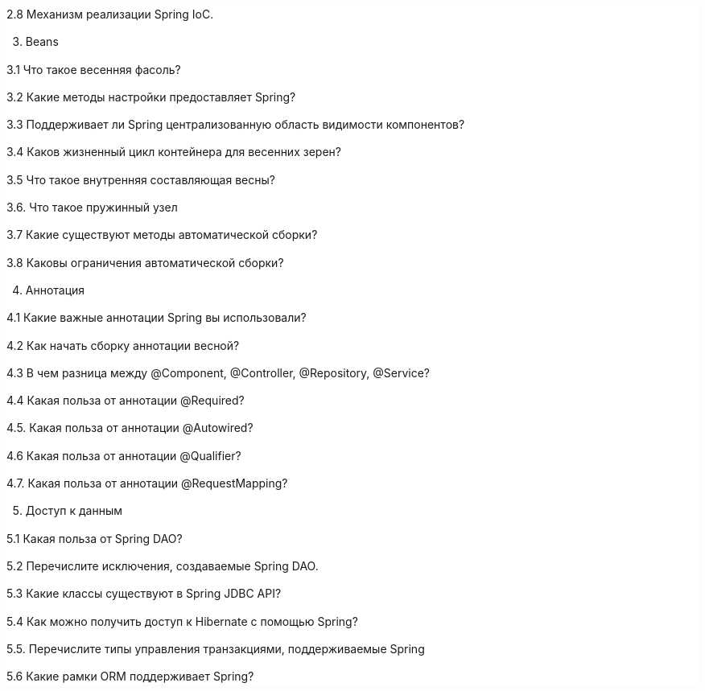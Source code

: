 2.8 Механизм реализации Spring IoC.



3. Beans



3.1 Что такое весенняя фасоль?

3.2 Какие методы настройки предоставляет Spring?

3.3 Поддерживает ли Spring централизованную область видимости компонентов?

3.4 Каков жизненный цикл контейнера для весенних зерен?


3.5 Что такое внутренняя составляющая весны?

3.6. Что такое пружинный узел




3.7 Какие существуют методы автоматической сборки?


3.8 Каковы ограничения автоматической сборки?



4. Аннотация



4.1 Какие важные аннотации Spring вы использовали?

4.2 Как начать сборку аннотации весной?


4.3 В чем разница между @Component, @Controller, @Repository, @Service?

4.4 Какая польза от аннотации @Required?

4.5. Какая польза от аннотации @Autowired?

4.6 Какая польза от аннотации @Qualifier?

4.7. Какая польза от аннотации @RequestMapping?



5. Доступ к данным



5.1 Какая польза от Spring DAO?

5.2 Перечислите исключения, создаваемые Spring DAO.


5.3 Какие классы существуют в Spring JDBC API?


5.4 Как можно получить доступ к Hibernate с помощью Spring?

5.5. Перечислите типы управления транзакциями, поддерживаемые Spring

5.6 Какие рамки ORM поддерживает Spring?


